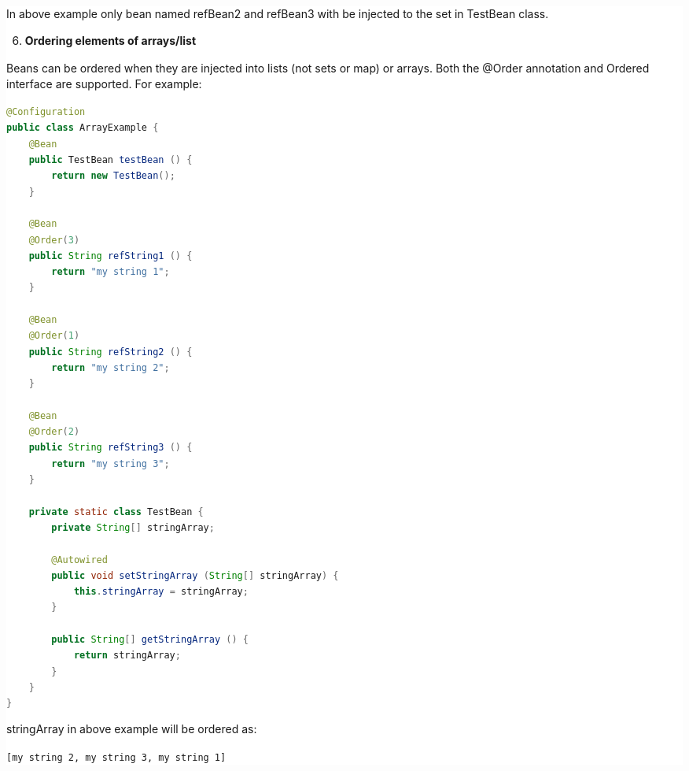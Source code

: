 In above example only bean named refBean2 and refBean3 with be injected to the set in TestBean class.

6. **Ordering elements of arrays/list**

Beans can be ordered when they are injected into lists (not sets or map) or arrays. Both the @Order annotation and Ordered interface are supported. For example:

```java
@Configuration
public class ArrayExample {
    @Bean
    public TestBean testBean () {
        return new TestBean();
    }

    @Bean
    @Order(3)
    public String refString1 () {
        return "my string 1";
    }

    @Bean
    @Order(1)
    public String refString2 () {
        return "my string 2";
    }

    @Bean
    @Order(2)
    public String refString3 () {
        return "my string 3";
    }

    private static class TestBean {
        private String[] stringArray;

        @Autowired
        public void setStringArray (String[] stringArray) {
            this.stringArray = stringArray;
        }

        public String[] getStringArray () {
            return stringArray;
        }
    }
}
```

stringArray in above example will be ordered as:

```shell
[my string 2, my string 3, my string 1]
```
